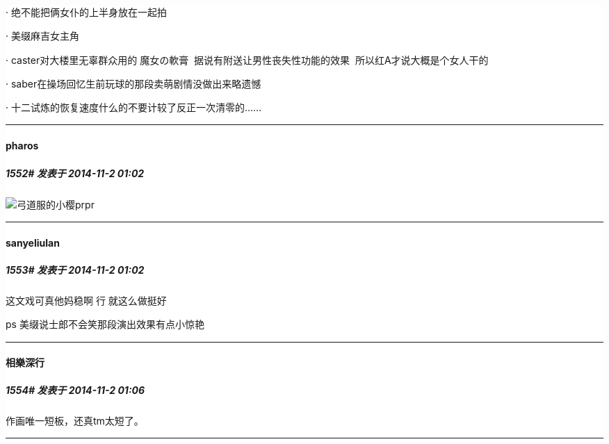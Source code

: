 


· 绝不能把俩女仆的上半身放在一起拍

· 美缀麻吉女主角

· caster对大楼里无辜群众用的 魔女の軟膏  据说有附送让男性丧失性功能的效果  所以红A才说大概是个女人干的

· saber在操场回忆生前玩球的那段卖萌剧情没做出来略遗憾

· 十二试炼的恢复速度什么的不要计较了反正一次清零的……







*****

####  pharos  
##### 1552#       发表于 2014-11-2 01:02



<img src="https://static.saraba1st.com/image/smiley/face/86.gif" referrerpolicy="no-referrer">弓道服的小樱prpr







*****

####  sanyeliulan  
##### 1553#       发表于 2014-11-2 01:02




这文戏可真他妈稳啊 行 就这么做挺好


ps 美缀说士郎不会笑那段演出效果有点小惊艳







*****

####  相樂深行  
##### 1554#       发表于 2014-11-2 01:06




作画唯一短板，还真tm太短了。







*****
